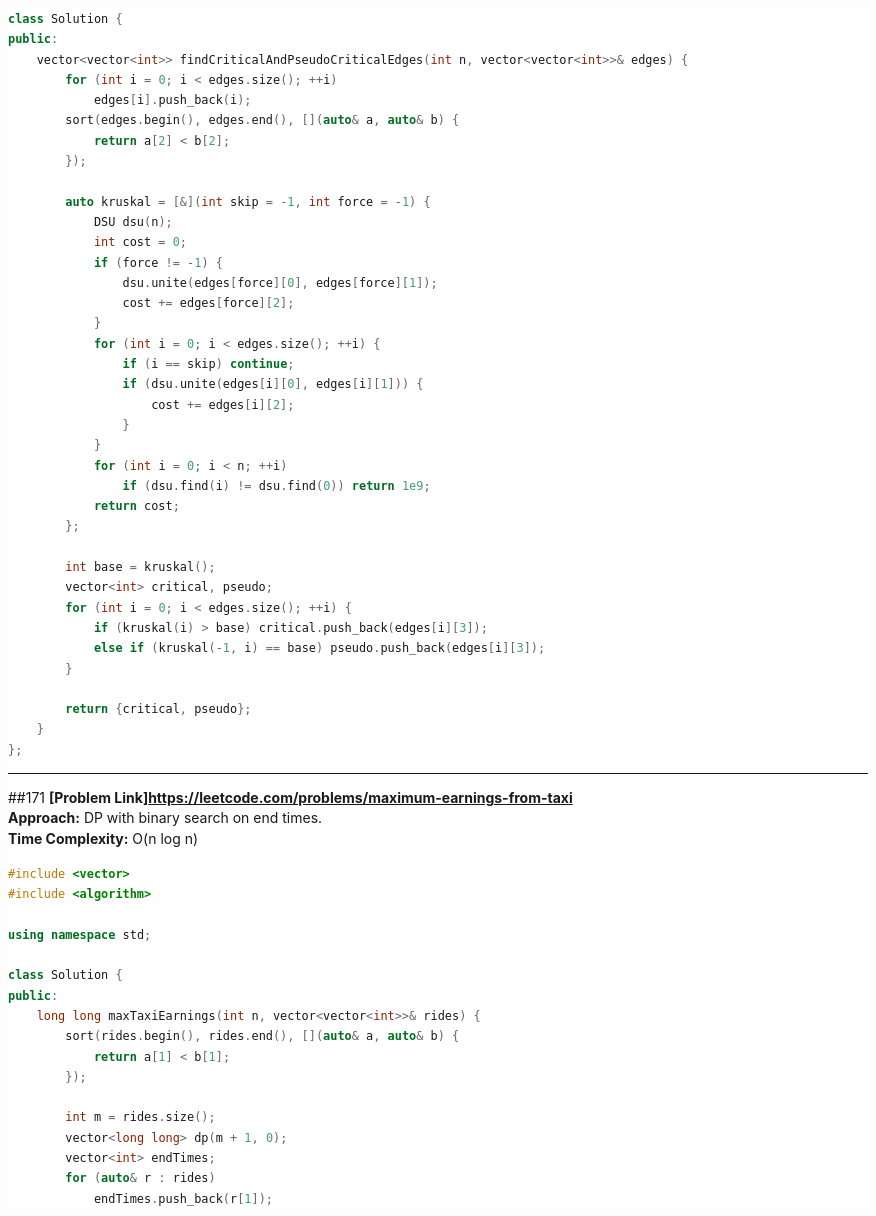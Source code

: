```cpp
class Solution {
public:
    vector<vector<int>> findCriticalAndPseudoCriticalEdges(int n, vector<vector<int>>& edges) {
        for (int i = 0; i < edges.size(); ++i)
            edges[i].push_back(i);
        sort(edges.begin(), edges.end(), [](auto& a, auto& b) {
            return a[2] < b[2];
        });

        auto kruskal = [&](int skip = -1, int force = -1) {
            DSU dsu(n);
            int cost = 0;
            if (force != -1) {
                dsu.unite(edges[force][0], edges[force][1]);
                cost += edges[force][2];
            }
            for (int i = 0; i < edges.size(); ++i) {
                if (i == skip) continue;
                if (dsu.unite(edges[i][0], edges[i][1])) {
                    cost += edges[i][2];
                }
            }
            for (int i = 0; i < n; ++i)
                if (dsu.find(i) != dsu.find(0)) return 1e9;
            return cost;
        };

        int base = kruskal();
        vector<int> critical, pseudo;
        for (int i = 0; i < edges.size(); ++i) {
            if (kruskal(i) > base) critical.push_back(edges[i][3]);
            else if (kruskal(-1, i) == base) pseudo.push_back(edges[i][3]);
        }

        return {critical, pseudo};
    }
};
```

---

##171 ****[Problem Link]https://leetcode.com/problems/maximum-earnings-from-taxi****  
**Approach:** DP with binary search on end times.  
**Time Complexity:** O(n log n)

```cpp
#include <vector>
#include <algorithm>

using namespace std;

class Solution {
public:
    long long maxTaxiEarnings(int n, vector<vector<int>>& rides) {
        sort(rides.begin(), rides.end(), [](auto& a, auto& b) {
            return a[1] < b[1];
        });

        int m = rides.size();
        vector<long long> dp(m + 1, 0);
        vector<int> endTimes;
        for (auto& r : rides)
            endTimes.push_back(r[1]);

```
